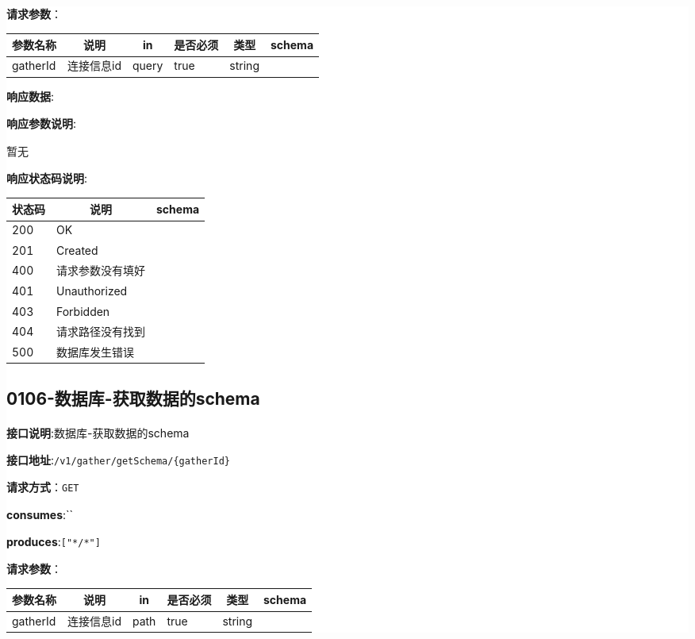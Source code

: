 
**请求参数**：

| 参数名称         | 说明     |     in |  是否必须      |  类型   |  schema  |
| ------------ | -------------------------------- |-----------|--------|----|--- |
|gatherId| 连接信息id  | query | true |string  |    |

**响应数据**:

```json

```

**响应参数说明**:


暂无





**响应状态码说明**:


| 状态码         | 说明                             |    schema                         |
| ------------ | -------------------------------- |---------------------- |
| 200 | OK  ||
| 201 | Created  ||
| 400 | 请求参数没有填好  ||
| 401 | Unauthorized  ||
| 403 | Forbidden  ||
| 404 | 请求路径没有找到  ||
| 500 | 数据库发生错误  ||
## 0106-数据库-获取数据的schema

**接口说明**:数据库-获取数据的schema


**接口地址**:`/v1/gather/getSchema/{gatherId}`


**请求方式**：`GET`


**consumes**:``


**produces**:`["*/*"]`



**请求参数**：

| 参数名称         | 说明     |     in |  是否必须      |  类型   |  schema  |
| ------------ | -------------------------------- |-----------|--------|----|--- |
|gatherId| 连接信息id  | path | true |string  |    |
